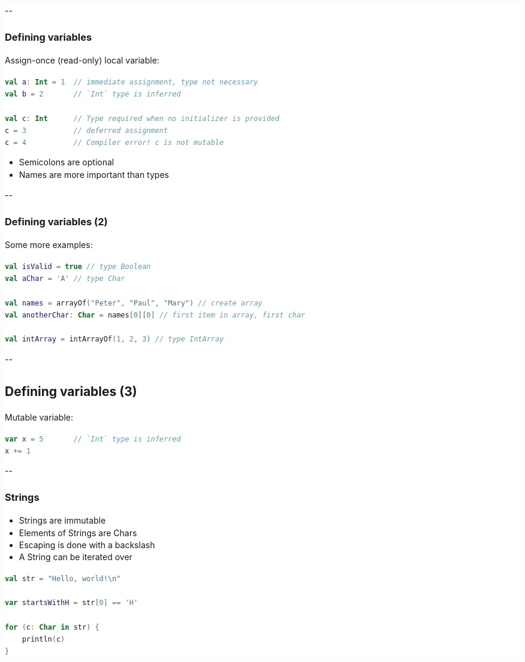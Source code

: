 --

### Defining variables
Assign-once (read-only) local variable:
``` kotlin
val a: Int = 1  // immediate assignment, type not necessary
val b = 2       // `Int` type is inferred

val c: Int      // Type required when no initializer is provided
c = 3           // deferred assignment
c = 4           // Compiler error! c is not mutable
```

* Semicolons are optional
* Names are more important than types

--

### Defining variables (2)
Some more examples:

``` kotlin
val isValid = true // type Boolean
val aChar = 'A' // type Char

val names = arrayOf("Peter", "Paul", "Mary") // create array
val anotherChar: Char = names[0][0] // first item in array, first char

val intArray = intArrayOf(1, 2, 3) // type IntArray
```

--

## Defining variables (3)
Mutable variable:

``` kotlin
var x = 5       // `Int` type is inferred
x += 1
```

--

### Strings

* Strings are immutable
* Elements of Strings are Chars
* Escaping is done with a backslash
* A String can be iterated over

``` kotlin
val str = "Hello, world!\n"

var startsWithH = str[0] == 'H'

for (c: Char in str) {
    println(c)
}
```
